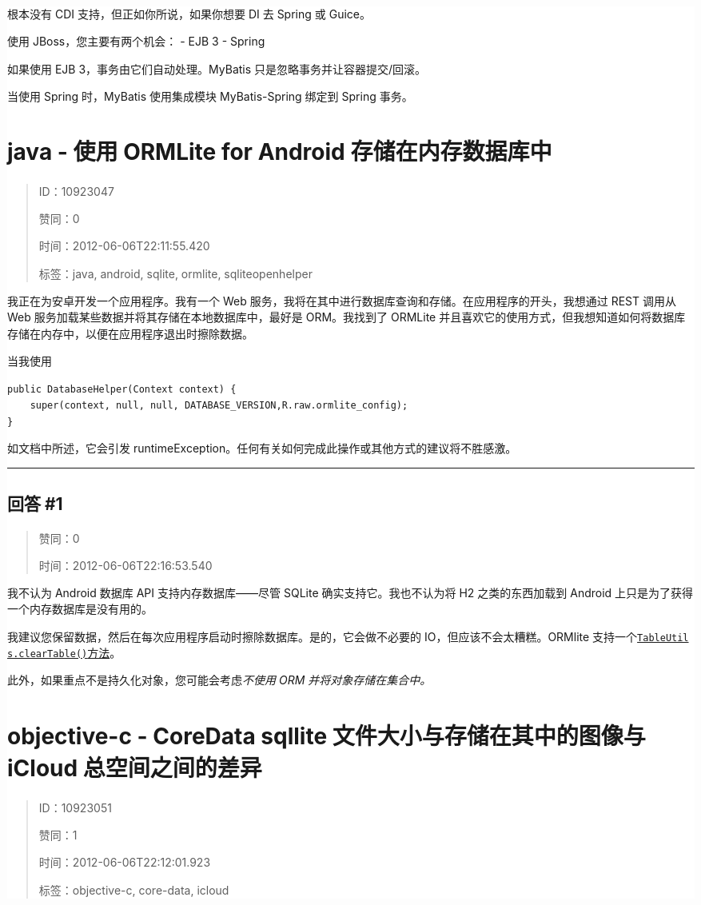 根本没有 CDI 支持，但正如你所说，如果你想要 DI 去 Spring 或 Guice。

使用 JBoss，您主要有两个机会： - EJB 3 - Spring

如果使用 EJB 3，事务由它们自动处理。MyBatis 只是忽略事务并让容器提交/回滚。

当使用 Spring 时，MyBatis 使用集成模块 MyBatis-Spring 绑定到 Spring 事务。

# java - 使用 ORMLite for Android 存储在内存数据库中

> ID：10923047
> 
> 赞同：0
> 
> 时间：2012-06-06T22:11:55.420
> 
> 标签：java, android, sqlite, ormlite, sqliteopenhelper

我正在为安卓开发一个应用程序。我有一个 Web 服务，我将在其中进行数据库查询和存储。在应用程序的开头，我想通过 REST 调用从 Web 服务加载某些数据并将其存储在本地数据库中，最好是 ORM。我找到了 ORMLite 并且喜欢它的使用方式，但我想知道如何将数据库存储在内存中，以便在应用程序退出时擦除数据。

当我使用

```
public DatabaseHelper(Context context) {
    super(context, null, null, DATABASE_VERSION,R.raw.ormlite_config);
} 
```

如文档中所述，它会引发 runtimeException。任何有关如何完成此操作或其他方式的建议将不胜感激。

* * *

## 回答 #1

> 赞同：0
> 
> 时间：2012-06-06T22:16:53.540

我不认为 Android 数据库 API 支持内存数据库——尽管 SQLite 确实支持它。我也不认为将 H2 之类的东西加载到 Android 上只是为了获得一个内存数据库是没有用的。

我建议您保留数据，然后在每次应用程序启动时擦除数据库。是的，它会做不必要的 IO，但应该不会太糟糕。ORMlite 支持一个[`TableUtils.clearTable()`方法](http://ormlite.com/javadoc/ormlite-core/com/j256/ormlite/table/TableUtils.html#createTable%28com.j256.ormlite.support.ConnectionSource,%20java.lang.Class%29)。

此外，如果重点不是持久化对象，您可能会考虑*不使用 ORM 并将对象存储在集合中。*

# objective-c - CoreData sqllite 文件大小与存储在其中的图像与 iCloud 总空间之间的差异

> ID：10923051
> 
> 赞同：1
> 
> 时间：2012-06-06T22:12:01.923
> 
> 标签：objective-c, core-data, icloud
